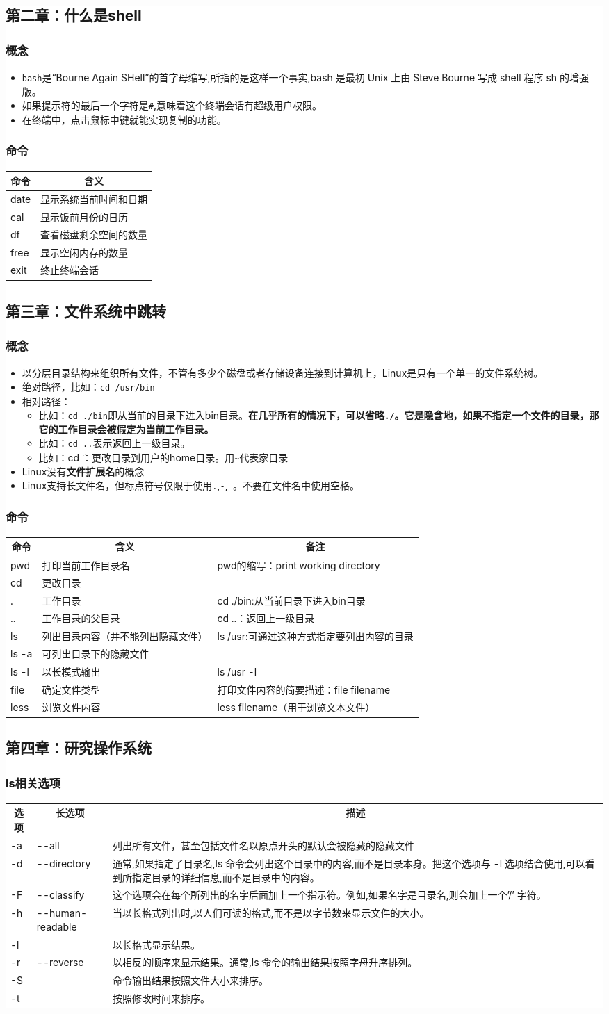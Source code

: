 

## 第二章：什么是shell
### 概念
* `bash`是“Bourne Again SHell”的首字母缩写,所指的是这样一个事实,bash 是最初 Unix 上由 Steve Bourne 写成 shell 程序 sh 的增强版。
* 如果提示符的最后一个字符是`#`,意味着这个终端会话有超级用户权限。
* 在终端中，点击鼠标中键就能实现复制的功能。

### 命令
|命令|含义|
|--|--|
|date|显示系统当前时间和日期|
|cal|显示饭前月份的日历|
|df|查看磁盘剩余空间的数量|
|free|显示空闲内存的数量|
|exit|终止终端会话|

## 第三章：文件系统中跳转
### 概念
* 以分层目录结构来组织所有文件，不管有多少个磁盘或者存储设备连接到计算机上，Linux是只有一个单一的文件系统树。
* 绝对路径，比如：`cd /usr/bin`
* 相对路径：
    * 比如：`cd ./bin`即从当前的目录下进入bin目录。**在几乎所有的情况下，可以省略`./`。它是隐含地，如果不指定一个文件的目录，那它的工作目录会被假定为当前工作目录。**
    * 比如：`cd ..`表示返回上一级目录。
    * 比如：cd  ̃：更改目录到用户的home目录。用`~`代表家目录
* Linux没有**文件扩展名**的概念
* Linux支持长文件名，但标点符号仅限于使用`.`,`-`,`_`。不要在文件名中使用空格。
### 命令
命令|含义|备注
--|--|--
pwd|打印当前工作目录名|pwd的缩写：print working directory
cd|更改目录|
.|工作目录|cd ./bin:从当前目录下进入bin目录
..|工作目录的父目录|cd ..：返回上一级目录
ls|列出目录内容（并不能列出隐藏文件）|ls /usr:可通过这种方式指定要列出内容的目录
ls -a|可列出目录下的隐藏文件|
ls -l|以长模式输出|ls /usr -l
file|确定文件类型|打印文件内容的简要描述：file filename
less|浏览文件内容|less filename（用于浏览文本文件）

## 第四章：研究操作系统
### ls相关选项
选项|长选项|描述
--|--|--
-a|--all|列出所有文件，甚至包括文件名以原点开头的默认会被隐藏的隐藏文件
-d|--directory|通常,如果指定了目录名,ls 命令会列出这个目录中的内容,而不是目录本身。把这个选项与 -l 选项结合使用,可以看到所指定目录的详细信息,而不是目录中的内容。
-F|--classify|这个选项会在每个所列出的名字后面加上一个指示符。例如,如果名字是目录名,则会加上一个’/’ 字符。
-h|--human-readable|当以长格式列出时,以人们可读的格式,而不是以字节数来显示文件的大小。
-l||以长格式显示结果。
-r|--reverse|以相反的顺序来显示结果。通常,ls 命令的输出结果按照字母升序排列。
-S||命令输出结果按照文件大小来排序。
-t||按照修改时间来排序。
